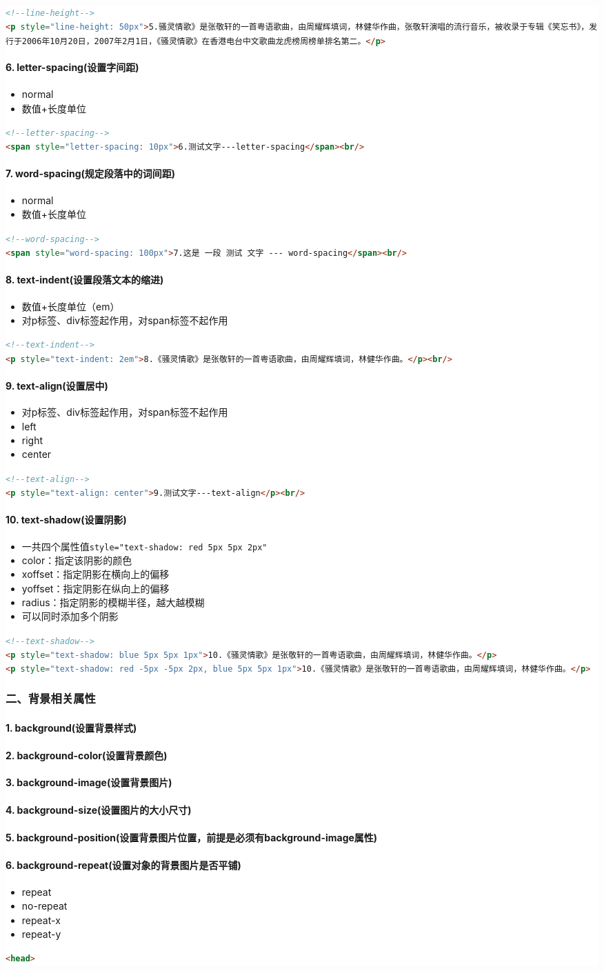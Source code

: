 ```html
<!--line-height-->
<p style="line-height: 50px">5.骚灵情歌》是张敬轩的一首粤语歌曲，由周耀辉填词，林健华作曲，张敬轩演唱的流行音乐，被收录于专辑《笑忘书》，发行于2006年10月20日，2007年2月1日，《骚灵情歌》在香港电台中文歌曲龙虎榜周榜单排名第二。</p>
```
#### 6. letter-spacing(设置字间距)
- normal
- 数值+长度单位
```html
<!--letter-spacing-->
<span style="letter-spacing: 10px">6.测试文字---letter-spacing</span><br/>
```
#### 7. word-spacing(规定段落中的词间距)
- normal
- 数值+长度单位
```html
<!--word-spacing-->
<span style="word-spacing: 100px">7.这是 一段 测试 文字 --- word-spacing</span><br/>
```
#### 8. text-indent(设置段落文本的缩进)
- 数值+长度单位（em）
- 对p标签、div标签起作用，对span标签不起作用
```html
<!--text-indent-->
<p style="text-indent: 2em">8.《骚灵情歌》是张敬轩的一首粤语歌曲，由周耀辉填词，林健华作曲。</p><br/>
```
#### 9. text-align(设置居中)
- 对p标签、div标签起作用，对span标签不起作用
- left
- right
- center
```html
<!--text-align-->
<p style="text-align: center">9.测试文字---text-align</p><br/>
```
#### 10. text-shadow(设置阴影)
- 一共四个属性值`style="text-shadow: red 5px 5px 2px"`
- color：指定该阴影的颜色
- xoffset：指定阴影在横向上的偏移
- yoffset：指定阴影在纵向上的偏移
- radius：指定阴影的模糊半径，越大越模糊
- 可以同时添加多个阴影
```html
<!--text-shadow-->
<p style="text-shadow: blue 5px 5px 1px">10.《骚灵情歌》是张敬轩的一首粤语歌曲，由周耀辉填词，林健华作曲。</p>
<p style="text-shadow: red -5px -5px 2px, blue 5px 5px 1px">10.《骚灵情歌》是张敬轩的一首粤语歌曲，由周耀辉填词，林健华作曲。</p>
```
### 二、背景相关属性
#### 1. background(设置背景样式)
#### 2. background-color(设置背景颜色)
#### 3. background-image(设置背景图片)
#### 4. background-size(设置图片的大小尺寸)
#### 5. background-position(设置背景图片位置，前提是必须有background-image属性)
#### 6. background-repeat(设置对象的背景图片是否平铺)
- repeat
- no-repeat
- repeat-x
- repeat-y
```html
<head>
```